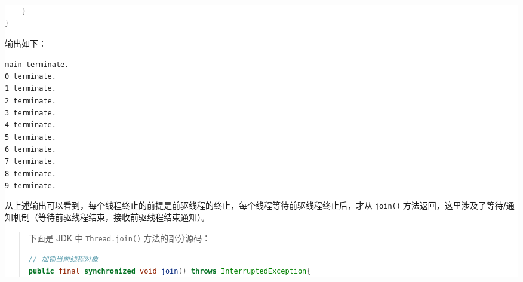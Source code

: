 ```java
    } 
}
```

输出如下：

```
main terminate.
0 terminate.
1 terminate.
2 terminate.
3 terminate.
4 terminate.
5 terminate.
6 terminate.
7 terminate.
8 terminate.
9 terminate.
```

从上述输出可以看到，每个线程终止的前提是前驱线程的终止，每个线程等待前驱线程终止后，才从 `join()` 方法返回，这里涉及了等待/通知机制（等待前驱线程结束，接收前驱线程结束通知）。

> 下面是 JDK 中 `Thread.join()` 方法的部分源码：
>
> ```java
> // 加锁当前线程对象
> public final synchronized void join() throws InterruptedException{
